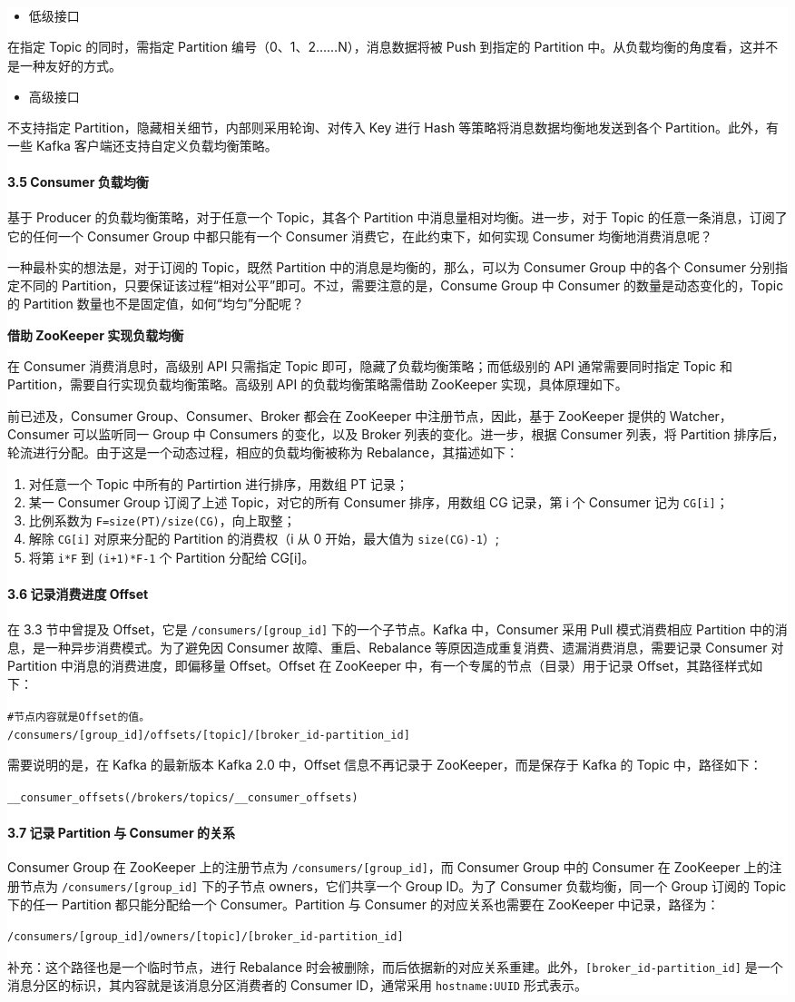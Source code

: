 - 低级接口

在指定 Topic 的同时，需指定 Partition 编号（0、1、2……N），消息数据将被 Push 到指定的 Partition 中。从负载均衡的角度看，这并不是一种友好的方式。

- 高级接口

不支持指定 Partition，隐藏相关细节，内部则采用轮询、对传入 Key 进行 Hash 等策略将消息数据均衡地发送到各个 Partition。此外，有一些 Kafka 客户端还支持自定义负载均衡策略。

#### 3.5 Consumer 负载均衡

基于 Producer 的负载均衡策略，对于任意一个 Topic，其各个 Partition 中消息量相对均衡。进一步，对于 Topic 的任意一条消息，订阅了它的任何一个 Consumer Group 中都只能有一个 Consumer 消费它，在此约束下，如何实现 Consumer 均衡地消费消息呢？

一种最朴实的想法是，对于订阅的 Topic，既然 Partition 中的消息是均衡的，那么，可以为 Consumer Group 中的各个 Consumer 分别指定不同的 Partition，只要保证该过程“相对公平”即可。不过，需要注意的是，Consume Group 中 Consumer 的数量是动态变化的，Topic 的 Partition 数量也不是固定值，如何“均匀”分配呢？

**借助 ZooKeeper 实现负载均衡**

在 Consumer 消费消息时，高级别 API 只需指定 Topic 即可，隐藏了负载均衡策略；而低级别的 API 通常需要同时指定 Topic 和 Partition，需要自行实现负载均衡策略。高级别 API 的负载均衡策略需借助 ZooKeeper 实现，具体原理如下。

前已述及，Consumer Group、Consumer、Broker 都会在 ZooKeeper 中注册节点，因此，基于 ZooKeeper 提供的 Watcher，Consumer 可以监听同一 Group 中 Consumers 的变化，以及 Broker 列表的变化。进一步，根据 Consumer 列表，将 Partition 排序后，轮流进行分配。由于这是一个动态过程，相应的负载均衡被称为 Rebalance，其描述如下：

1. 对任意一个 Topic 中所有的 Partirtion 进行排序，用数组 PT 记录；
2. 某一 Consumer Group 订阅了上述 Topic，对它的所有 Consumer 排序，用数组 CG 记录，第 i 个 Consumer 记为 `CG[i]`；
3. 比例系数为 `F=size(PT)/size(CG)`，向上取整；
4. 解除 `CG[i]` 对原来分配的 Partition 的消费权（i 从 0 开始，最大值为 `size(CG)-1`）;
5. 将第 `i*F` 到 `(i+1)*F-1` 个 Partition 分配给 CG[i]。　

#### 3.6 记录消费进度 Offset

在 3.3 节中曾提及 Offset，它是 `/consumers/[group_id]` 下的一个子节点。Kafka 中，Consumer 采用 Pull 模式消费相应 Partition 中的消息，是一种异步消费模式。为了避免因 Consumer 故障、重启、Rebalance 等原因造成重复消费、遗漏消费消息，需要记录 Consumer 对 Partition 中消息的消费进度，即偏移量 Offset。Offset 在 ZooKeeper 中，有一个专属的节点（目录）用于记录 Offset，其路径样式如下：

```
#节点内容就是Offset的值。
/consumers/[group_id]/offsets/[topic]/[broker_id-partition_id]
```

需要说明的是，在 Kafka 的最新版本 Kafka 2.0 中，Offset 信息不再记录于 ZooKeeper，而是保存于 Kafka 的 Topic 中，路径如下：

```
__consumer_offsets(/brokers/topics/__consumer_offsets)
```

#### 3.7 记录 Partition 与 Consumer 的关系

Consumer Group 在 ZooKeeper 上的注册节点为 `/consumers/[group_id]`，而 Consumer Group 中的 Consumer 在 ZooKeeper 上的注册节点为 `/consumers/[group_id]` 下的子节点 owners，它们共享一个 Group ID。为了 Consumer 负载均衡，同一个 Group 订阅的 Topic 下的任一 Partition 都只能分配给一个 Consumer。Partition 与 Consumer 的对应关系也需要在 ZooKeeper 中记录，路径为：

```
/consumers/[group_id]/owners/[topic]/[broker_id-partition_id]
```

补充：这个路径也是一个临时节点，进行 Rebalance 时会被删除，而后依据新的对应关系重建。此外，`[broker_id-partition_id]` 是一个消息分区的标识，其内容就是该消息分区消费者的 Consumer ID，通常采用 `hostname:UUID` 形式表示。
